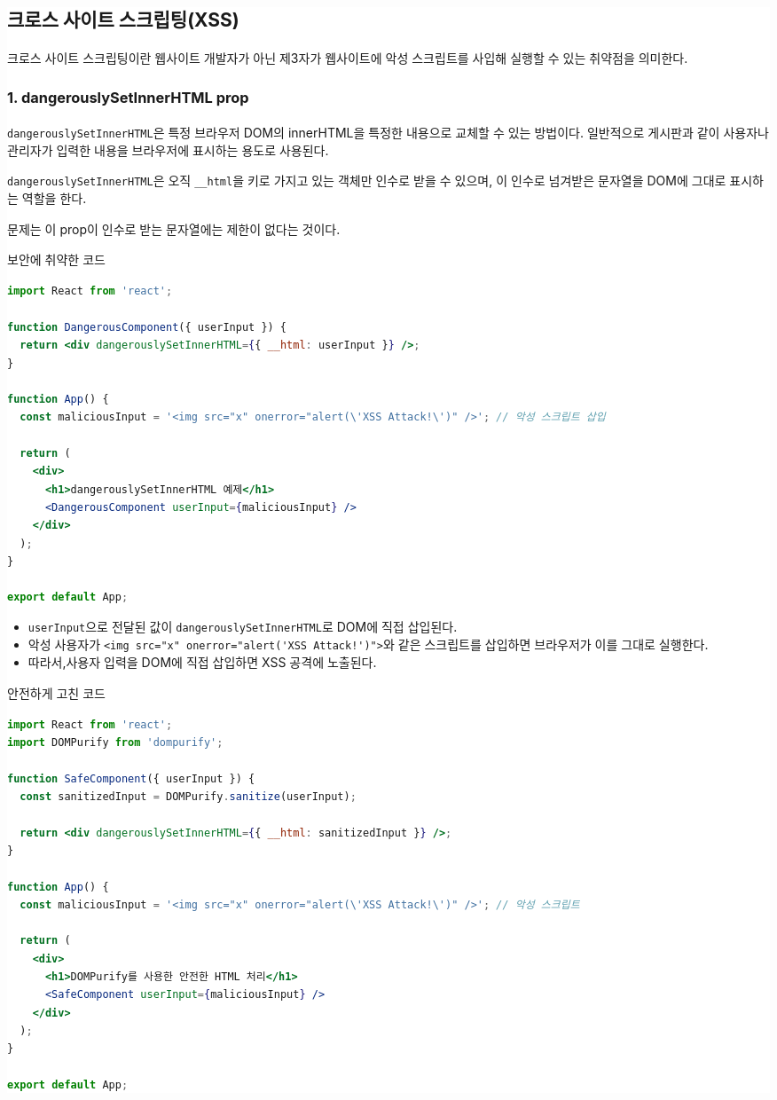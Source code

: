 ## 크로스 사이트 스크립팅(XSS)

크로스 사이트 스크립팅이란 웹사이트 개발자가 아닌 제3자가 웹사이트에 악성 스크립트를 사입해 실행할 수 있는 취약점을 의미한다.

### 1. dangerouslySetInnerHTML prop

`dangerouslySetInnerHTML`은 특정 브라우저 DOM의 innerHTML을 특정한 내용으로 교체할 수 있는 방법이다. 일반적으로 게시판과 같이 사용자나 관리자가 입력한 내용을 브라우저에 표시하는 용도로 사용된다.

`dangerouslySetInnerHTML`은 오직 `__html`을 키로 가지고 있는 객체만 인수로 받을 수 있으며, 이 인수로 넘겨받은 문자열을 DOM에 그대로 표시하는 역할을 한다.

문제는 이 prop이 인수로 받는 문자열에는 제한이 없다는 것이다.

보안에 취약한 코드

```jsx
import React from 'react';

function DangerousComponent({ userInput }) {
  return <div dangerouslySetInnerHTML={{ __html: userInput }} />;
}

function App() {
  const maliciousInput = '<img src="x" onerror="alert(\'XSS Attack!\')" />'; // 악성 스크립트 삽입

  return (
    <div>
      <h1>dangerouslySetInnerHTML 예제</h1>
      <DangerousComponent userInput={maliciousInput} />
    </div>
  );
}

export default App;
```

- `userInput`으로 전달된 값이 `dangerouslySetInnerHTML`로 DOM에 직접 삽입된다.
- 악성 사용자가 `<img src="x" onerror="alert('XSS Attack!')">`와 같은 스크립트를 삽입하면 브라우저가 이를 그대로 실행한다.
- 따라서,사용자 입력을 DOM에 직접 삽입하면 XSS 공격에 노출된다.

안전하게 고친 코드

```jsx
import React from 'react';
import DOMPurify from 'dompurify';

function SafeComponent({ userInput }) {
  const sanitizedInput = DOMPurify.sanitize(userInput);

  return <div dangerouslySetInnerHTML={{ __html: sanitizedInput }} />;
}

function App() {
  const maliciousInput = '<img src="x" onerror="alert(\'XSS Attack!\')" />'; // 악성 스크립트

  return (
    <div>
      <h1>DOMPurify를 사용한 안전한 HTML 처리</h1>
      <SafeComponent userInput={maliciousInput} />
    </div>
  );
}

export default App;
```
